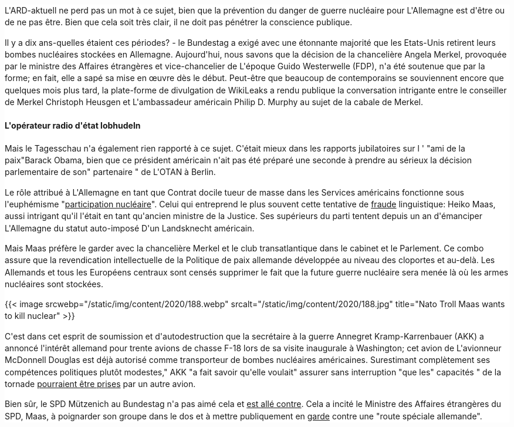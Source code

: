 L'ARD-aktuell ne perd pas un mot à ce sujet, bien que la prévention du danger de guerre nucléaire pour L'Allemagne est d'être ou de ne pas être. Bien que cela soit très clair, il ne doit pas pénétrer la conscience publique.

Il y a dix ans-quelles étaient ces périodes? - le Bundestag a exigé avec une étonnante majorité que les Etats-Unis retirent leurs bombes nucléaires stockées en Allemagne. Aujourd'hui, nous savons que la décision de la chancelière Angela Merkel, provoquée par le ministre des Affaires étrangères et vice-chancelier de L'époque Guido Westerwelle (FDP), n'a été soutenue que par la forme; en fait, elle a sapé sa mise en œuvre dès le début. Peut-être que beaucoup de contemporains se souviennent encore que quelques mois plus tard, la plate-forme de divulgation de WikiLeaks a rendu publique la conversation intrigante entre le conseiller de Merkel Christoph Heusgen et L'ambassadeur américain Philip D. Murphy au sujet de la cabale de Merkel.

#### L'opérateur radio d'état lobhudeln

Mais le Tagesschau n'a également rien rapporté à ce sujet. C'était mieux dans les rapports jubilatoires sur l ' "ami de la paix"Barack Obama, bien que ce président américain n'ait pas été préparé une seconde à prendre au sérieux la décision parlementaire de son" partenaire " de L'OTAN à Berlin.

Le rôle attribué à L'Allemagne en tant que Contrat docile tueur de masse dans les Services américains fonctionne sous l'euphémisme "[participation nucléaire](https://www.heise.de/tp/features/Atomare-US-Alleingaenge-und-die-Debatte-um-die-Nukleare-Teilhabe-4715096.html?seite=all "Atomare US-Alleingänge und die Debatte um die Nukleare Teilhabe")". Celui qui entreprend le plus souvent cette tentative de [fraude](https://www.zeit.de/2017/09/heiko-maas-justizminister-landesverrat-ermittlungen "Wer hat gelogen?") linguistique: Heiko Maas, aussi intrigant qu'il l'était en tant qu'ancien ministre de la Justice. Ses supérieurs du parti tentent depuis un an d'émanciper L'Allemagne du statut auto-imposé D'un Landsknecht américain.

Mais Maas préfère le garder avec la chancelière Merkel et le club transatlantique dans le cabinet et le Parlement. Ce combo assure que la revendication intellectuelle de la Politique de paix allemande développée au niveau des cloportes et au-delà. Les Allemands et tous les Européens centraux sont censés supprimer le fait que la future guerre nucléaire sera menée là où les armes nucléaires sont stockées.

{{< image srcwebp="/static/img/content/2020/188.webp" srcalt="/static/img/content/2020/188.jpg" title="Nato Troll Maas wants to kill nuclear" >}}

C'est dans cet esprit de soumission et d'autodestruction que la secrétaire à la guerre Annegret Kramp-Karrenbauer (AKK) a annoncé l'intérêt allemand pour trente avions de chasse F-18 lors de sa visite inaugurale à Washington; cet avion de L'avionneur McDonnell Douglas est déjà autorisé comme transporteur de bombes nucléaires américaines. Surestimant complètement ses compétences politiques plutôt modestes," AKK "a fait savoir qu'elle voulait" assurer sans interruption "que les" capacités " de la tornade [pourraient être prises](https://www.welt.de/wirtschaft/article201387512/F-18-Bundeswehr-greift-wohl-zum-US-Kampfjet-statt-zum-Eurofighter.html "Bundeswehr greift wohl zum US-Kampfjet statt zum Eurofighter") par un autre avion.

Bien sûr, le SPD Mützenich au Bundestag n'a pas aimé cela et [est allé contre](https://www.spiegel.de/politik/deutschland/annegret-kramp-karrenbauer-streit-um-kampfjets-ministerin-fuer-selbstverteidigung-a-792e0af3-1761-497b-9bef-ff4f728892cb "Geheim-Mail ans Pentagon"). Cela a incité le Ministre des Affaires étrangères du SPD, Maas, à poignarder son groupe dans le dos et à mettre publiquement en [garde](https://www.tagesspiegel.de/politik/maas-reagiert-auf-muetzenichs-atomwaffen-forderung-unsere-aussen-und-sicherheitspolitik-darf-nie-ein-deutscher-sonderweg-sein/25794166.html "Unsere Außen- und Sicherheitspolitik darf nie ein deutscher Sonderweg sein") contre une "route spéciale allemande".
